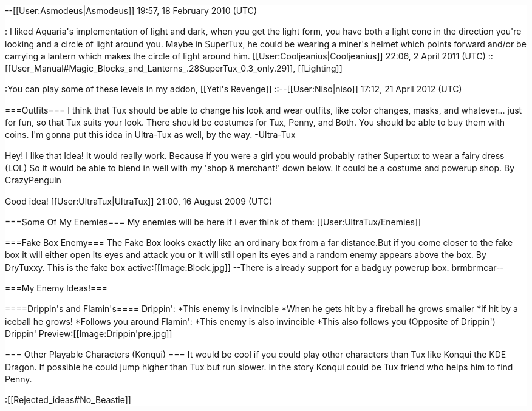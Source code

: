 --[[User:Asmodeus|Asmodeus]] 19:57, 18 February 2010 (UTC)

: I liked Aquaria's implementation of light and dark, when you get the light form, you have both a light cone in the direction you're looking and a circle of light around you. Maybe in SuperTux, he could be wearing a miner's helmet which points forward and/or be carrying a lantern which makes the circle of light around him. [[User:Cooljeanius|Cooljeanius]] 22:06, 2 April 2011 (UTC)
::[[User_Manual#Magic_Blocks_and_Lanterns_.28SuperTux_0.3_only.29]], [[Lighting]]

:You can play some of these levels in my addon, [[Yeti's Revenge]]
::--[[User:Niso|niso]] 17:12, 21 April 2012 (UTC)

===Outfits===
I think that Tux should be able to change his look and wear outfits, like color changes, masks, and whatever... just for fun, so that Tux suits your look. There should be costumes for Tux, Penny, and Both. You should be able to buy them with coins. I'm gonna put this idea in Ultra-Tux as well, by the way. -Ultra-Tux

Hey! I like that Idea! It would really work. Because if you were a girl you would probably rather Supertux  to wear a fairy dress (LOL) So it would be able to blend in well with my 'shop & merchant!' down below. It could be a costume and powerup shop. By CrazyPenguin

Good idea! [[User:UltraTux|UltraTux]] 21:00, 16 August 2009 (UTC)


===Some Of My Enemies===
My enemies will be here if I ever think of them: [[User:UltraTux/Enemies]]

===Fake Box Enemy===
The Fake Box looks exactly like an ordinary box from a far distance.But if you come closer to the fake box
it will either open its eyes and attack you or it will still open its eyes and a random enemy appears above the
box. By DryTuxxy.
This is the fake box active:[[Image:Block.jpg]]
--There is already support for a badguy powerup box. brmbrmcar--

===My Enemy Ideas!===

====Drippin's and Flamin's====
Drippin':
*This enemy is invincible
*When he gets hit by a fireball he grows smaller
*if hit by a iceball he grows!
*Follows you around
Flamin':
*This enemy is also invincible
*This also follows you
(Opposite of Drippin')
Drippin' Preview:[[Image:Drippin'pre.jpg]]

=== Other Playable Characters (Konqui) ===
It would be cool if you could play other characters than Tux like Konqui the KDE Dragon. If possible he could jump higher than Tux but run slower. In the story Konqui could be Tux friend who helps him to find Penny.

:[[Rejected_ideas#No_Beastie]]
